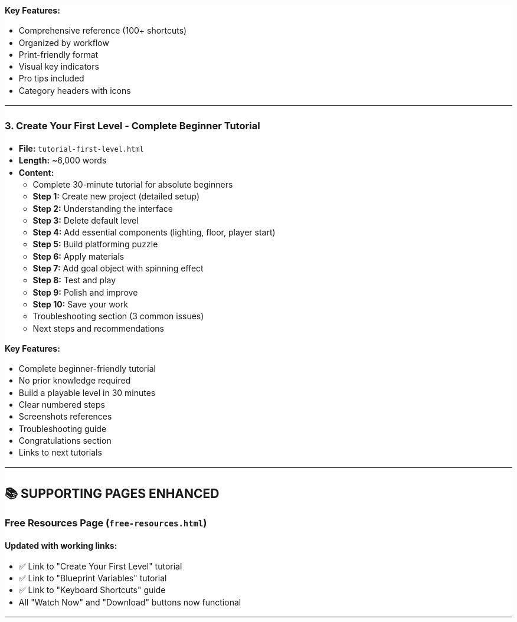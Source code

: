 **Key Features:**
- Comprehensive reference (100+ shortcuts)
- Organized by workflow
- Print-friendly format
- Visual key indicators
- Pro tips included
- Category headers with icons

---

### 3. **Create Your First Level - Complete Beginner Tutorial**
- **File:** `tutorial-first-level.html`
- **Length:** ~6,000 words
- **Content:**
  - Complete 30-minute tutorial for absolute beginners
  - **Step 1:** Create new project (detailed setup)
  - **Step 2:** Understanding the interface
  - **Step 3:** Delete default level
  - **Step 4:** Add essential components (lighting, floor, player start)
  - **Step 5:** Build platforming puzzle
  - **Step 6:** Apply materials
  - **Step 7:** Add goal object with spinning effect
  - **Step 8:** Test and play
  - **Step 9:** Polish and improve
  - **Step 10:** Save your work
  - Troubleshooting section (3 common issues)
  - Next steps and recommendations

**Key Features:**
- Complete beginner-friendly tutorial
- No prior knowledge required
- Build a playable level in 30 minutes
- Clear numbered steps
- Screenshots references
- Troubleshooting guide
- Congratulations section
- Links to next tutorials

---

## 📚 SUPPORTING PAGES ENHANCED

### **Free Resources Page** (`free-resources.html`)
**Updated with working links:**
- ✅ Link to "Create Your First Level" tutorial
- ✅ Link to "Blueprint Variables" tutorial  
- ✅ Link to "Keyboard Shortcuts" guide
- All "Watch Now" and "Download" buttons now functional

---

